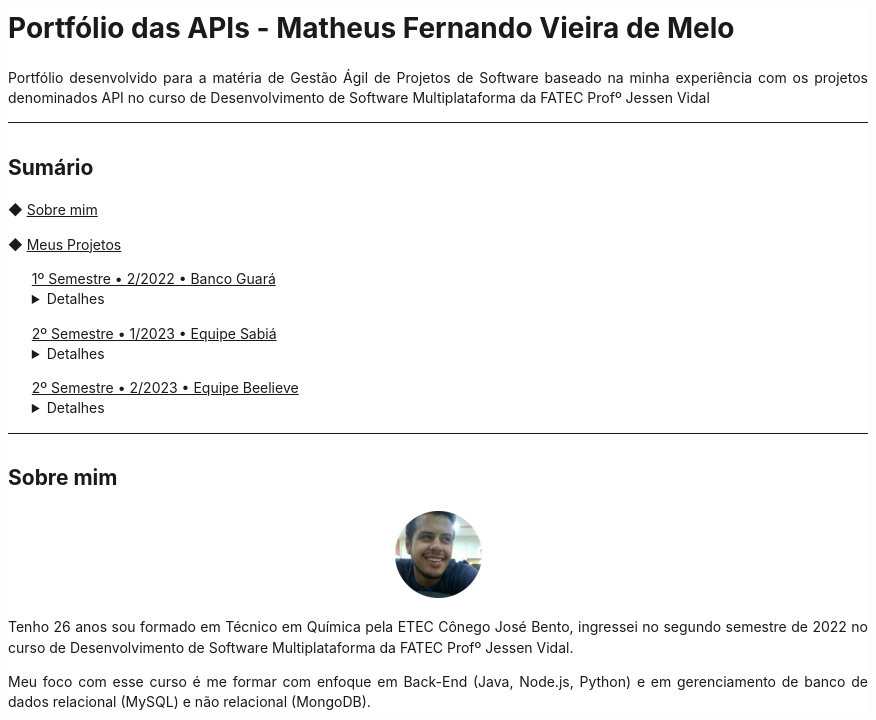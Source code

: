 ﻿<h1>Portfólio das APIs - Matheus Fernando Vieira de Melo</h1>
<p align= "justify">Portfólio desenvolvido para a matéria de Gestão Ágil de Projetos de Software baseado na minha experiência com os projetos denominados API no curso de Desenvolvimento de Software Multiplataforma da FATEC Profº Jessen Vidal</p>
<hr>
<h2>Sumário</h2>
<p>◆ <a href="#sobre-mim">Sobre mim</a></p>
<p>◆ <a href="#meus-projetos">Meus Projetos</a></p>
<div>
<ul><a href="#bancoGuara">1º Semestre • 2/2022 • Banco Guará</a>
	<details>
		<summary>Detalhes</summary>
		<ul>● <a href="#tecnologiasUtilizadas1">Tecnologias Utilizadas</a></ul>
		<ul>● <a href="#previaSolucao1">Prévia da Solução</a></ul>
		<ul>● <a href="#aprendizados1">Aprendizados</a>
		<ul>● Hard Skills</ul>
		<ul>● Soft Skills</ul>
		</ul>			
		<ul>● <a href="#contribuicoesPessoais1">Contribuições Pessoais</a></ul>
	</details>
</ul>
</div>
<div>
<ul><a href="#equipeSabia">2º Semestre • 1/2023 • Equipe Sabiá</a>
	<details>
		<summary>Detalhes</summary>
		<ul>● <a href="#tecnologiasUtilizadas2">Tecnologias Utilizadas</a></ul>
		<ul>● <a href="#previaSolucao2">Prévia da Solução</a></ul>
		<ul>● <a href="#aprendizados2">Aprendizados</a>
		<ul>● Hard Skills</ul>
		<ul>● Soft Skills</ul>
		</ul>			
		<ul>● <a href="#contribuicoesPessoais2">Contribuições Pessoais</a></ul>
	</details>
</ul>
</div>
<div>
<ul><a href="#equipeBeelieve">2º Semestre • 2/2023 • Equipe Beelieve</a>
	<details>
		<summary>Detalhes</summary>
		<ul>● <a href="#tecnologiasUtilizadas3">Tecnologias Utilizadas</a></ul>
		<ul>● <a a href="#previaSolucao3">Prévia da Solução</a></ul>
		<ul>● <a href="#aprendizados3">Aprendizados</a>
		<ul>● Hard Skills</ul>
		<ul>● Soft Skills</ul>
		</ul>			
		<ul>● <a href="#contribuicoesPessoais3">Contribuições Pessoais</a></ul>
	</details>
</ul>
</div>
<hr>
<h2>Sobre mim</h2>
<p align= "center"><img src="fotoMatheus.png"></p>
<p align= "justify">Tenho 26 anos sou formado em Técnico em Química pela ETEC Cônego José Bento, ingressei no segundo semestre de 2022 no curso de Desenvolvimento de Software Multiplataforma da FATEC Profº Jessen Vidal.</p>
<p align= "justify">Meu foco com esse curso é me formar com enfoque em Back-End (Java, Node.js, Python) e em gerenciamento de banco de dados relacional (MySQL) e não relacional (MongoDB).</p>